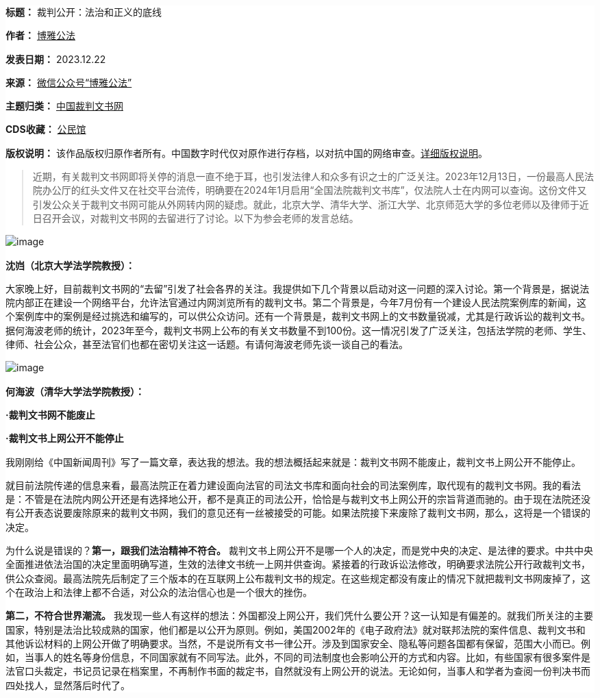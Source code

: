 

**标题：** 裁判公开：法治和正义的底线  

**作者：** [博雅公法](https://chinadigitaltimes.net/space/博雅公法)  

**发表日期：** 2023.12.22  

**来源：** [微信公众号“博雅公法”](https://mp.weixin.qq.com/s/EbCbBMnHgTZImJllGijhFA)  

**主题归类：** [中国裁判文书网](https://chinadigitaltimes.net/space/中国裁判文书网)  

**CDS收藏：** [公民馆](https://chinadigitaltimes.net/space/%E5%85%AC%E6%B0%91%E9%A6%86)  

**版权说明：** 该作品版权归原作者所有。中国数字时代仅对原作进行存档，以对抗中国的网络审查。[详细版权说明](https://chinadigitaltimes.net/chinese/copyright)。



> 
> 近期，有关裁判文书网即将关停的消息一直不绝于耳，也引发法律人和众多有识之士的广泛关注。2023年12月13日，一份最高人民法院办公厅的红头文件又在社交平台流传，明确要在2024年1月启用“全国法院裁判文书库”，仅法院人士在内网可以查询。这份文件又引发公众关于裁判文书网可能从外网转内网的疑虑。就此，北京大学、清华大学、浙江大学、北京师范大学的多位老师以及律师于近日召开会议，对裁判文书网的去留进行了讨论。以下为参会老师的发言总结。
> 
> 
> 


![image](https://chinadigitaltimes.net/chinese/files/2023/12/post-703531-65878a530136b.)


**沈岿（北京大学法学院教授）：** 


大家晚上好，目前裁判文书网的“去留”引发了社会各界的关注。我提供如下几个背景以启动对这一问题的深入讨论。第一个背景是，据说法院内部正在建设一个网络平台，允许法官通过内网浏览所有的裁判文书。第二个背景是，今年7月份有一个建设人民法院案例库的新闻，这个案例库中的案例是经过挑选和编写的，可以供公众访问。还有一个背景是，裁判文书网上的文书数量锐减，尤其是行政诉讼的裁判文书。据何海波老师的统计，2023年至今，裁判文书网上公布的有关文书数量不到100份。这一情况引发了广泛关注，包括法学院的老师、学生、律师、社会公众，甚至法官们也都在密切关注这一话题。有请何海波老师先谈一谈自己的看法。


![image](https://chinadigitaltimes.net/chinese/files/2023/12/post-703531-65878a530d852.)


**何海波（清华大学法学院教授）：** 


**·裁判文书网不能废止**   

**·裁判文书上网公开不能停止** 


我刚刚给《中国新闻周刊》写了一篇文章，表达我的想法。我的想法概括起来就是：裁判文书网不能废止，裁判文书上网公开不能停止。


就目前法院传递的信息来看，最高法院正在着力建设面向法官的司法文书库和面向社会的司法案例库，取代现有的裁判文书网。我的看法是：不管是在法院内网公开还是有选择地公开，都不是真正的司法公开，恰恰是与裁判文书上网公开的宗旨背道而驰的。由于现在法院还没有公开表态说要废除原来的裁判文书网，我们的意见还有一丝被接受的可能。如果法院接下来废除了裁判文书网，那么，这将是一个错误的决定。


为什么说是错误的？**第一，跟我们法治精神不符合。** 裁判文书上网公开不是哪一个人的决定，而是党中央的决定、是法律的要求。中共中央全面推进依法治国的决定里面明确写道，生效的法律文书统一上网并供查询。紧接着的行政诉讼法修改，明确要求法院公开行政裁判文书，供公众查阅。最高法院先后制定了三个版本的在互联网上公布裁判文书的规定。在这些规定都没有废止的情况下就把裁判文书网废掉了，这个在政治上和法律上都不合适，对公众的法治信心也是一个很大的挫伤。


**第二，不符合世界潮流。** 我发现一些人有这样的想法：外国都没上网公开，我们凭什么要公开？这一认知是有偏差的。就我们所关注的主要国家，特别是法治比较成熟的国家，他们都是以公开为原则。例如，美国2002年的《电子政府法》就对联邦法院的案件信息、裁判文书和其他诉讼材料的上网公开做了明确要求。当然，不是说所有文书一律公开。涉及到国家安全、隐私等问题各国都有保留，范围大小而已。例如，当事人的姓名等身份信息，不同国家就有不同写法。此外，不同的司法制度也会影响公开的方式和内容。比如，有些国家有很多案件是法官口头裁定，书记员记录在档案里，不再制作书面的裁定书，自然就没有上网公开的说法。无论如何，当事人和学者为查阅一份判决书而四处找人，显然落后时代了。
